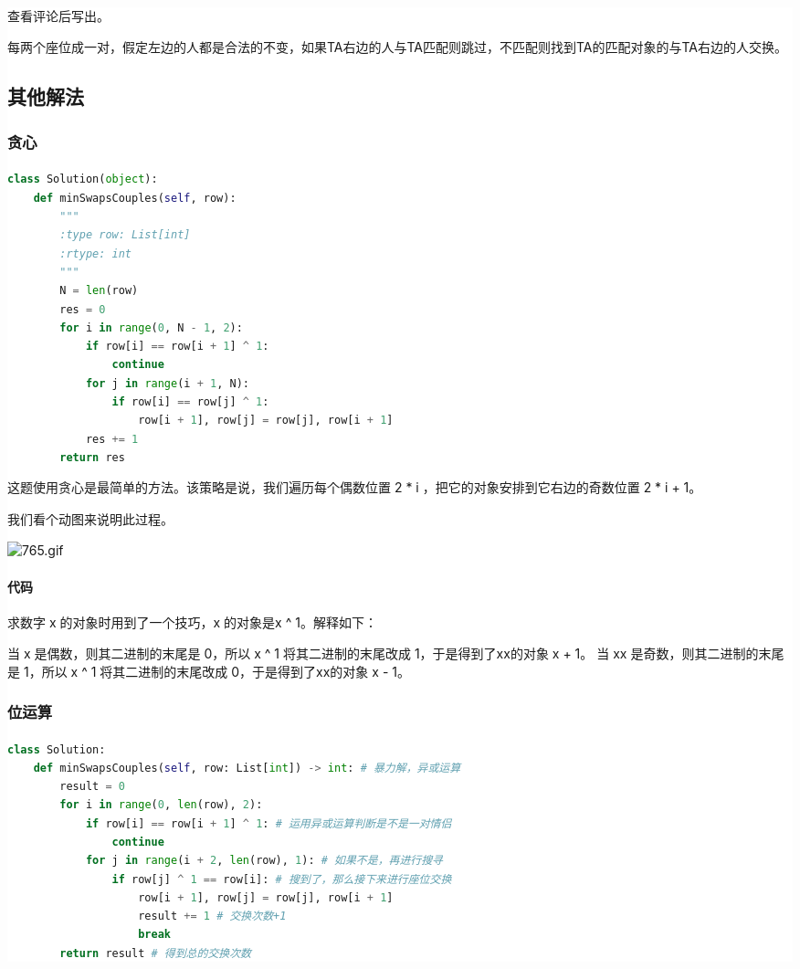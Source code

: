 查看评论后写出。

每两个座位成一对，假定左边的人都是合法的不变，如果TA右边的人与TA匹配则跳过，不匹配则找到TA的匹配对象的与TA右边的人交换。

## 其他解法

### 贪心

```python
class Solution(object):
    def minSwapsCouples(self, row):
        """
        :type row: List[int]
        :rtype: int
        """
        N = len(row)
        res = 0
        for i in range(0, N - 1, 2):
            if row[i] == row[i + 1] ^ 1:
                continue
            for j in range(i + 1, N):
                if row[i] == row[j] ^ 1:
                    row[i + 1], row[j] = row[j], row[i + 1]
            res += 1
        return res
```

这题使用贪心是最简单的方法。该策略是说，我们遍历每个偶数位置 2 * i ，把它的对象安排到它右边的奇数位置 2 * i + 1。

我们看个动图来说明此过程。

![765.gif](https://pic.leetcode-cn.com/1613269893-FrLpuk-765.gif)

#### 代码

求数字 x 的对象时用到了一个技巧，x 的对象是x ^ 1。解释如下：

当 x 是偶数，则其二进制的末尾是 0，所以 x ^ 1 将其二进制的末尾改成 1，于是得到了xx的对象 x + 1。
当 xx 是奇数，则其二进制的末尾是 1，所以 x ^ 1 将其二进制的末尾改成 0，于是得到了xx的对象 x - 1。

### 位运算

```python
class Solution:
    def minSwapsCouples(self, row: List[int]) -> int: # 暴力解，异或运算
        result = 0
        for i in range(0, len(row), 2):
            if row[i] == row[i + 1] ^ 1: # 运用异或运算判断是不是一对情侣
                continue
            for j in range(i + 2, len(row), 1): # 如果不是，再进行搜寻
                if row[j] ^ 1 == row[i]: # 搜到了，那么接下来进行座位交换
                    row[i + 1], row[j] = row[j], row[i + 1]
                    result += 1 # 交换次数+1
                    break
        return result # 得到总的交换次数
```
